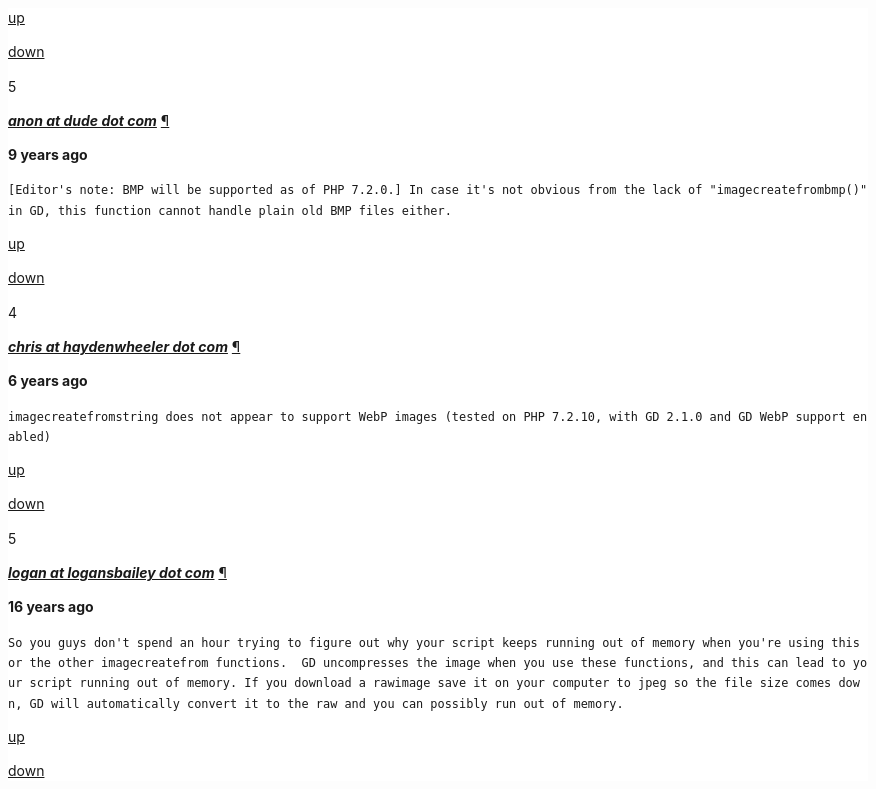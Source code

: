 [up](https://www.php.net/manual/vote-note.php?id=118792&page=function.imagecreatefromstring&vote=up "Vote up!")

[down](https://www.php.net/manual/vote-note.php?id=118792&page=function.imagecreatefromstring&vote=down "Vote down!")

5


[**_anon at dude dot com_**](https://www.php.net/manual/en/function.imagecreatefromstring.php#118792) [¶](https://www.php.net/manual/en/function.imagecreatefromstring.php#118792)

**9 years ago**

`[Editor's note: BMP will be supported as of PHP 7.2.0.]
In case it's not obvious from the lack of "imagecreatefrombmp()" in GD, this function cannot handle plain old BMP files either.`

[up](https://www.php.net/manual/vote-note.php?id=124150&page=function.imagecreatefromstring&vote=up "Vote up!")

[down](https://www.php.net/manual/vote-note.php?id=124150&page=function.imagecreatefromstring&vote=down "Vote down!")

4


[**_chris at haydenwheeler dot com_**](https://www.php.net/manual/en/function.imagecreatefromstring.php#124150) [¶](https://www.php.net/manual/en/function.imagecreatefromstring.php#124150)

**6 years ago**

`imagecreatefromstring does not appear to support WebP images (tested on PHP 7.2.10, with GD 2.1.0 and GD WebP support enabled)`

[up](https://www.php.net/manual/vote-note.php?id=92823&page=function.imagecreatefromstring&vote=up "Vote up!")

[down](https://www.php.net/manual/vote-note.php?id=92823&page=function.imagecreatefromstring&vote=down "Vote down!")

5


[**_logan at logansbailey dot com_**](https://www.php.net/manual/en/function.imagecreatefromstring.php#92823) [¶](https://www.php.net/manual/en/function.imagecreatefromstring.php#92823)

**16 years ago**

`So you guys don't spend an hour trying to figure out why your script keeps running out of memory when you're using this or the other imagecreatefrom functions.  GD uncompresses the image when you use these functions, and this can lead to your script running out of memory.
If you download a rawimage save it on your computer to jpeg so the file size comes down, GD will automatically convert it to the raw and you can possibly run out of memory.`

[up](https://www.php.net/manual/vote-note.php?id=77792&page=function.imagecreatefromstring&vote=up "Vote up!")

[down](https://www.php.net/manual/vote-note.php?id=77792&page=function.imagecreatefromstring&vote=down "Vote down!")
